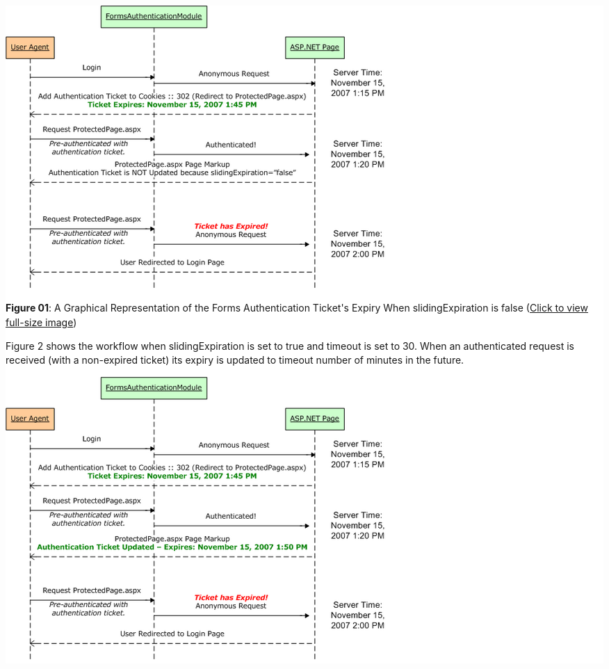 
[![A Graphical Representation of the Forms Authentication Ticket's Expiry When slidingExpiration is false](forms-authentication-configuration-and-advanced-topics-vb/_static/image2.png)](forms-authentication-configuration-and-advanced-topics-vb/_static/image1.png)

**Figure 01**: A Graphical Representation of the Forms Authentication Ticket's Expiry When slidingExpiration is false ([Click to view full-size image](forms-authentication-configuration-and-advanced-topics-vb/_static/image3.png))


Figure 2 shows the workflow when slidingExpiration is set to true and timeout is set to 30. When an authenticated request is received (with a non-expired ticket) its expiry is updated to timeout number of minutes in the future.


[![A Graphical Representation of the Forms Authentication Ticket's When slidingExpiration is true](forms-authentication-configuration-and-advanced-topics-vb/_static/image5.png)](forms-authentication-configuration-and-advanced-topics-vb/_static/image4.png)
